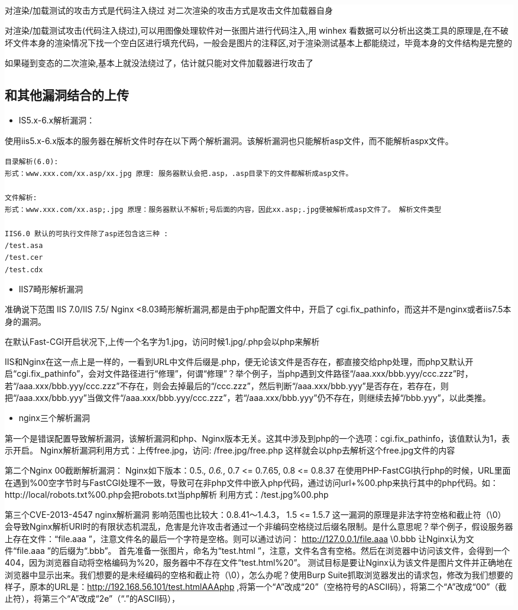 对渲染/加载测试的攻击方式是代码注入绕过
对二次渲染的攻击方式是攻击文件加载器自身

对渲染/加载测试攻击(代码注入绕过),可以用图像处理软件对一张图片进行代码注入,用 winhex 看数据可以分析出这类工具的原理是,在不破坏文件本身的渲染情况下找一个空白区进行填充代码，一般会是图片的注释区,对于渲染测试基本上都能绕过，毕竟本身的文件结构是完整的

如果碰到变态的二次渲染,基本上就没法绕过了，估计就只能对文件加载器进行攻击了

## 和其他漏洞结合的上传

- IS5.x-6.x解析漏洞：

使用iis5.x-6.x版本的服务器在解析文件时存在以下两个解析漏洞。该解析漏洞也只能解析asp文件，而不能解析aspx文件。

```IIS
目录解析(6.0):
形式：www.xxx.com/xx.asp/xx.jpg 原理: 服务器默认会把.asp，.asp目录下的文件都解析成asp文件。

文件解析:
形式：www.xxx.com/xx.asp;.jpg 原理：服务器默认不解析;号后面的内容，因此xx.asp;.jpg便被解析成asp文件了。 解析文件类型

IIS6.0 默认的可执行文件除了asp还包含这三种 :
/test.asa
/test.cer
/test.cdx
```

- IIS7畸形解析漏洞

准确说下范围 IIS 7.0/IIS 7.5/ Nginx <8.03畸形解析漏洞,都是由于php配置文件中，开启了 cgi.fix_pathinfo，而这并不是nginx或者iis7.5本身的漏洞。

在默认Fast-CGI开启状况下,上传一个名字为1.jpg，访问时候1.jpg/.php会以php来解析

IIS和Nginx在这一点上是一样的，一看到URL中文件后缀是.php，便无论该文件是否存在，都直接交给php处理，而php又默认开启“cgi.fix_pathinfo”，会对文件路径进行“修理”，何谓“修理”？举个例子，当php遇到文件路径“/aaa.xxx/bbb.yyy/ccc.zzz”时，若“/aaa.xxx/bbb.yyy/ccc.zzz”不存在，则会去掉最后的“/ccc.zzz”，然后判断“/aaa.xxx/bbb.yyy”是否存在，若存在，则把“/aaa.xxx/bbb.yyy”当做文件“/aaa.xxx/bbb.yyy/ccc.zzz”，若“/aaa.xxx/bbb.yyy”仍不存在，则继续去掉“/bbb.yyy”，以此类推。

- nginx三个解析漏洞

第一个是错误配置导致解析漏洞，该解析漏洞和php、Nginx版本无关。这其中涉及到php的一个选项：cgi.fix_pathinfo，该值默认为1，表示开启。
Nginx解析漏洞利用方式：上传free.jpg，访问: /free.jpg/free.php 这样就会以php去解析这个free.jpg文件的内容

第二个Nginx 00截断解析漏洞：
Nginx如下版本：0.5.*, 0.6.*, 0.7 <= 0.7.65, 0.8 <= 0.8.37
在使用PHP-FastCGI执行php的时候，URL里面在遇到%00空字节时与FastCGI处理不一致，导致可在非php文件中嵌入php代码，通过访问url+%00.php来执行其中的php代码。如：http://local/robots.txt%00.php会把robots.txt当php解析
利用方式：/test.jpg%00.php

第三个CVE-2013-4547 nginx解析漏洞
影响范围也比较大：0.8.41～1.4.3， 1.5 <= 1.5.7
这一漏洞的原理是非法字符空格和截止符（\0）会导致Nginx解析URI时的有限状态机混乱，危害是允许攻击者通过一个非编码空格绕过后缀名限制。是什么意思呢？举个例子，假设服务器上存在文件：“file.aaa ”，注意文件名的最后一个字符是空格。则可以通过访问：
http://127.0.0.1/file.aaa \0.bbb 让Nginx认为文件“file.aaa ”的后缀为“.bbb”。
首先准备一张图片，命名为“test.html ”，注意，文件名含有空格。然后在浏览器中访问该文件，会得到一个404，因为浏览器自动将空格编码为%20，服务器中不存在文件“test.html%20”。
测试目标是要让Nginx认为该文件是图片文件并正确地在浏览器中显示出来。我们想要的是未经编码的空格和截止符（\0），怎么办呢？使用Burp Suite抓取浏览器发出的请求包，修改为我们想要的样子，原本的URL是：http://192.168.56.101/test.htmlAAAphp ,将第一个“A”改成“20”（空格符号的ASCII码），将第二个“A”改成“00”（截止符），将第三个“A”改成“2e”（“.”的ASCII码），
